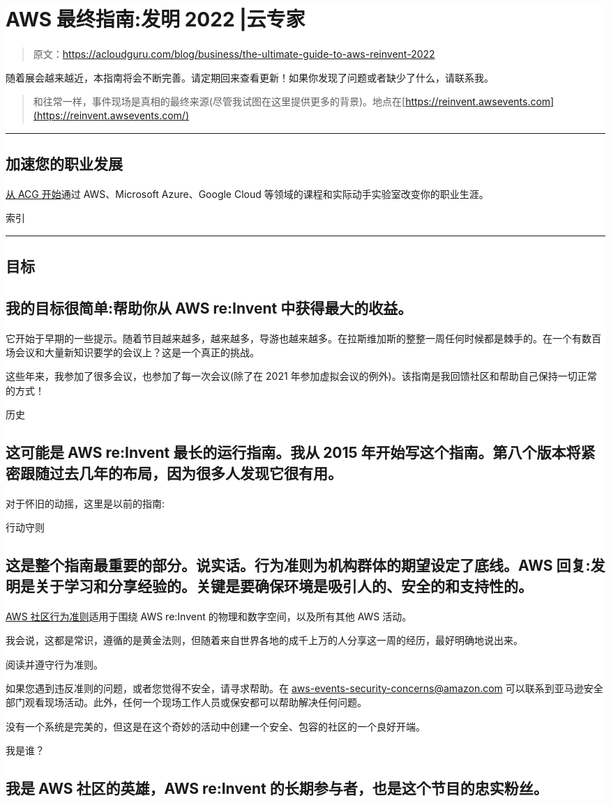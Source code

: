 # AWS 最终指南:发明 2022 |云专家

> 原文：<https://acloudguru.com/blog/business/the-ultimate-guide-to-aws-reinvent-2022>

随着展会越来越近，本指南将会不断完善。请定期回来查看更新！如果你发现了问题或者缺少了什么，请联系我。

> 和往常一样，事件现场是真相的最终来源(尽管我试图在这里提供更多的背景)。地点在[https://reinvent.awsevents.com](https://reinvent.awsevents.com/)

* * *

## 加速您的职业发展

[从 ACG 开始](https://acloudguru.com/pricing)通过 AWS、Microsoft Azure、Google Cloud 等领域的课程和实际动手实验室改变你的职业生涯。

索引

* * *

## 目标

## 我的目标很简单:帮助你从 AWS re:Invent 中获得最大的收益。

它开始于早期的一些提示。随着节目越来越多，越来越多，导游也越来越多。在拉斯维加斯的整整一周任何时候都是棘手的。在一个有数百场会议和大量新知识要学的会议上？这是一个真正的挑战。

这些年来，我参加了很多会议，也参加了每一次会议(除了在 2021 年参加虚拟会议的例外)。该指南是我回馈社区和帮助自己保持一切正常的方式！

历史

## 这可能是 AWS re:Invent 最长的运行指南。我从 2015 年开始写这个指南。第八个版本将紧密跟随过去几年的布局，因为很多人发现它很有用。

对于怀旧的动摇，这里是以前的指南:

行动守则

## 这是整个指南最重要的部分。说实话。行为准则为机构群体的期望设定了底线。AWS 回复:发明是关于学习和分享经验的。关键是要确保环境是吸引人的、安全的和支持性的。

[AWS 社区行为准则](https://aws.amazon.com/codesofconduct/?trk=direct,direct)适用于围绕 AWS re:Invent 的物理和数字空间，以及所有其他 AWS 活动。

我会说，这都是常识，遵循的是黄金法则，但随着来自世界各地的成千上万的人分享这一周的经历，最好明确地说出来。

阅读并遵守行为准则。

如果您遇到违反准则的问题，或者您觉得不安全，请寻求帮助。在 aws-events-security-concerns@amazon.com 可以联系到亚马逊安全部门观看现场活动。此外，任何一个现场工作人员或保安都可以帮助解决任何问题。

没有一个系统是完美的，但这是在这个奇妙的活动中创建一个安全、包容的社区的一个良好开端。

我是谁？

## 我是 AWS 社区的英雄，AWS re:Invent 的长期参与者，也是这个节目的忠实粉丝。
